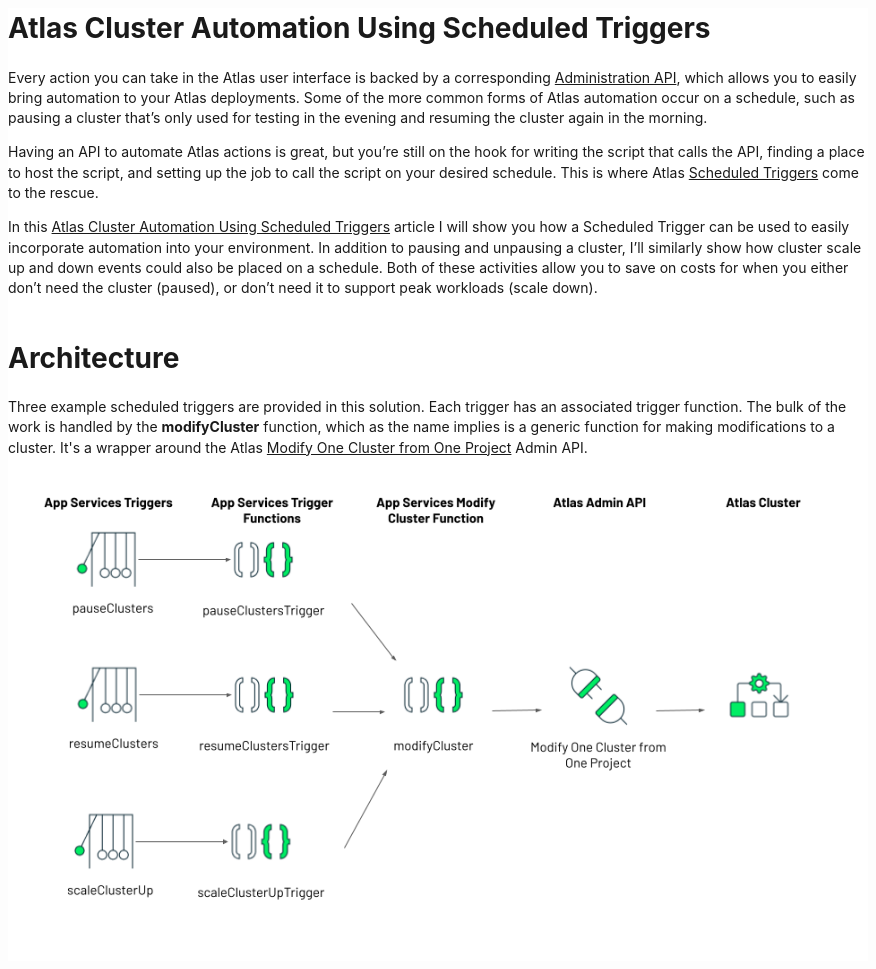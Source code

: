 # Atlas Cluster Automation Using Scheduled Triggers

Every action you can take in the Atlas user interface is backed by a corresponding [Administration API](https://www.mongodb.com/docs/atlas/reference/api-resources-spec/), which allows you to easily bring automation to your Atlas deployments. Some of the more common forms of Atlas automation occur on a schedule, such as pausing a cluster that’s only used for testing in the evening and resuming the cluster again in the morning.

Having an API to automate Atlas actions is great, but you’re still on the hook for writing the script that calls the API, finding a place to host the script, and setting up the job to call the script on your desired schedule. This is where Atlas [Scheduled Triggers](https://www.mongodb.com/docs/atlas/triggers/#scheduled-triggers) come to the rescue.

In this [Atlas Cluster Automation Using Scheduled Triggers](https://www.mongodb.com/developer/products/atlas/atlas-cluster-automation-using-scheduled-triggers) article I will show you how a Scheduled Trigger can be used to easily incorporate automation into your environment. In addition to pausing and unpausing a cluster, I’ll similarly show how cluster scale up and down events could also be placed on a schedule. Both of these activities allow you to save on costs for when you either don’t need the cluster (paused), or don’t need it to support peak workloads (scale down).


# Architecture

Three example scheduled triggers are provided in this solution. Each trigger has an associated trigger function. The bulk of the work is handled by the **modifyCluster** function, which as the name implies is a generic function for making modifications to a cluster. It's a wrapper around the Atlas [Modify One Cluster from One Project](https://www.mongodb.com/docs/atlas/reference/api-resources-spec/v2/#tag/Clusters/operation/getCluster) Admin API.

![Architecture](https://raw.githubusercontent.com/wbleonard/atlas_cluster_automation/master/images/architecture.png )
